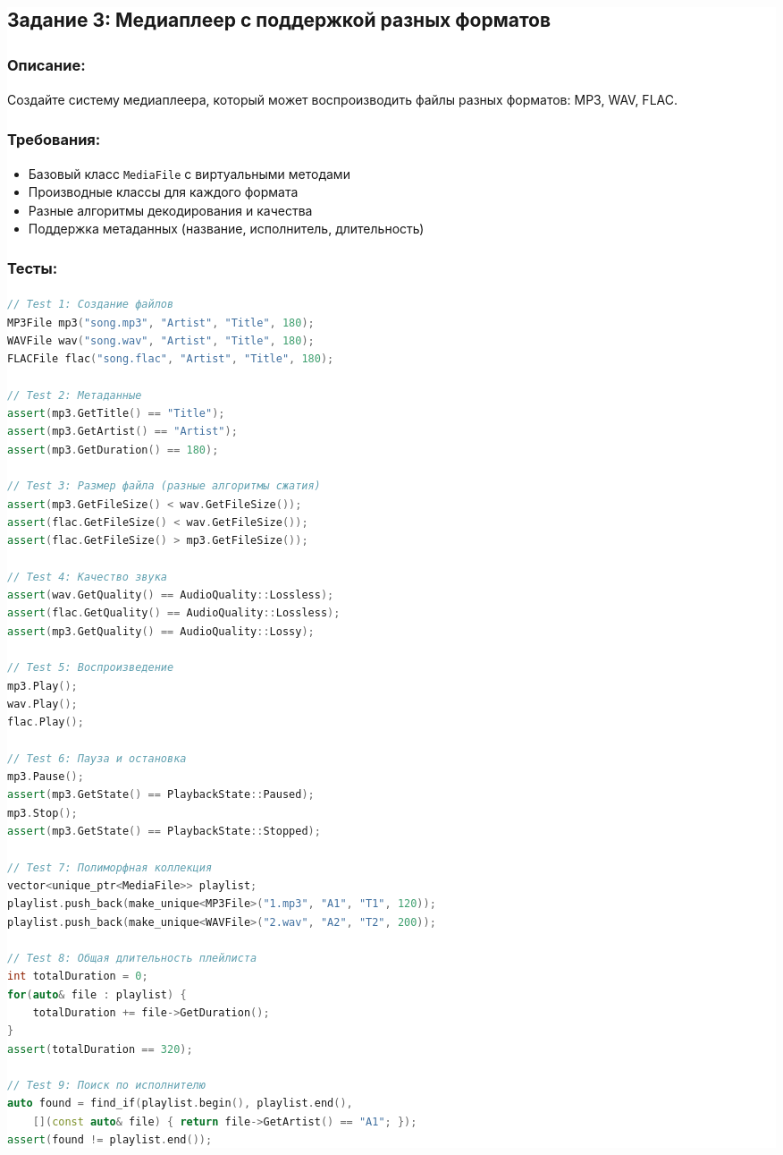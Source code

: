 
## Задание 3: Медиаплеер с поддержкой разных форматов

### Описание:
Создайте систему медиаплеера, который может воспроизводить файлы разных форматов: MP3, WAV, FLAC.

### Требования:
- Базовый класс `MediaFile` с виртуальными методами
- Производные классы для каждого формата
- Разные алгоритмы декодирования и качества
- Поддержка метаданных (название, исполнитель, длительность)

### Тесты:
```cpp
// Test 1: Создание файлов
MP3File mp3("song.mp3", "Artist", "Title", 180);
WAVFile wav("song.wav", "Artist", "Title", 180);
FLACFile flac("song.flac", "Artist", "Title", 180);

// Test 2: Метаданные
assert(mp3.GetTitle() == "Title");
assert(mp3.GetArtist() == "Artist");
assert(mp3.GetDuration() == 180);

// Test 3: Размер файла (разные алгоритмы сжатия)
assert(mp3.GetFileSize() < wav.GetFileSize());
assert(flac.GetFileSize() < wav.GetFileSize());
assert(flac.GetFileSize() > mp3.GetFileSize());

// Test 4: Качество звука
assert(wav.GetQuality() == AudioQuality::Lossless);
assert(flac.GetQuality() == AudioQuality::Lossless);
assert(mp3.GetQuality() == AudioQuality::Lossy);

// Test 5: Воспроизведение
mp3.Play();
wav.Play();
flac.Play();

// Test 6: Пауза и остановка
mp3.Pause();
assert(mp3.GetState() == PlaybackState::Paused);
mp3.Stop();
assert(mp3.GetState() == PlaybackState::Stopped);

// Test 7: Полиморфная коллекция
vector<unique_ptr<MediaFile>> playlist;
playlist.push_back(make_unique<MP3File>("1.mp3", "A1", "T1", 120));
playlist.push_back(make_unique<WAVFile>("2.wav", "A2", "T2", 200));

// Test 8: Общая длительность плейлиста
int totalDuration = 0;
for(auto& file : playlist) {
    totalDuration += file->GetDuration();
}
assert(totalDuration == 320);

// Test 9: Поиск по исполнителю
auto found = find_if(playlist.begin(), playlist.end(),
    [](const auto& file) { return file->GetArtist() == "A1"; });
assert(found != playlist.end());

```
